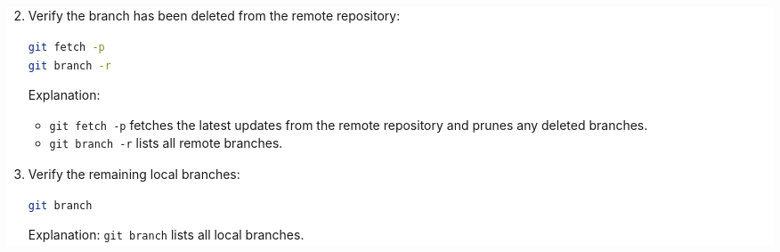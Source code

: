 2. Verify the branch has been deleted from the remote repository:
    ```bash
    git fetch -p
    git branch -r
    ```
    Explanation:
    - `git fetch -p` fetches the latest updates from the remote repository and prunes any deleted branches.
    - `git branch -r` lists all remote branches.

3. Verify the remaining local branches:
    ```bash
    git branch
    ```
    Explanation: `git branch` lists all local branches.

